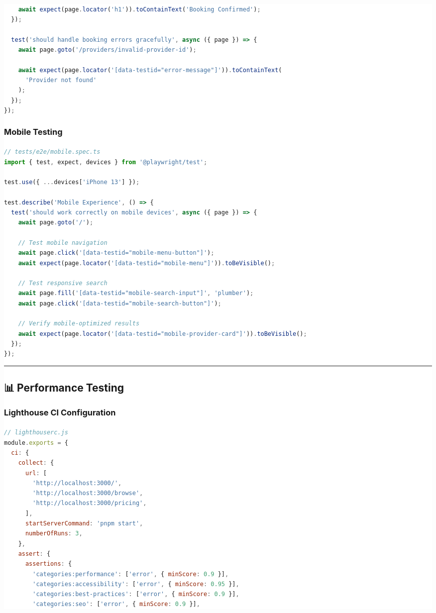 ```typescript
    await expect(page.locator('h1')).toContainText('Booking Confirmed');
  });

  test('should handle booking errors gracefully', async ({ page }) => {
    await page.goto('/providers/invalid-provider-id');
    
    await expect(page.locator('[data-testid="error-message"]')).toContainText(
      'Provider not found'
    );
  });
});
```

### **Mobile Testing**

```typescript
// tests/e2e/mobile.spec.ts
import { test, expect, devices } from '@playwright/test';

test.use({ ...devices['iPhone 13'] });

test.describe('Mobile Experience', () => {
  test('should work correctly on mobile devices', async ({ page }) => {
    await page.goto('/');
    
    // Test mobile navigation
    await page.click('[data-testid="mobile-menu-button"]');
    await expect(page.locator('[data-testid="mobile-menu"]')).toBeVisible();
    
    // Test responsive search
    await page.fill('[data-testid="mobile-search-input"]', 'plumber');
    await page.click('[data-testid="mobile-search-button"]');
    
    // Verify mobile-optimized results
    await expect(page.locator('[data-testid="mobile-provider-card"]')).toBeVisible();
  });
});
```

---

## 📊 Performance Testing

### **Lighthouse CI Configuration**

```javascript
// lighthouserc.js
module.exports = {
  ci: {
    collect: {
      url: [
        'http://localhost:3000/',
        'http://localhost:3000/browse',
        'http://localhost:3000/pricing',
      ],
      startServerCommand: 'pnpm start',
      numberOfRuns: 3,
    },
    assert: {
      assertions: {
        'categories:performance': ['error', { minScore: 0.9 }],
        'categories:accessibility': ['error', { minScore: 0.95 }],
        'categories:best-practices': ['error', { minScore: 0.9 }],
        'categories:seo': ['error', { minScore: 0.9 }],
```